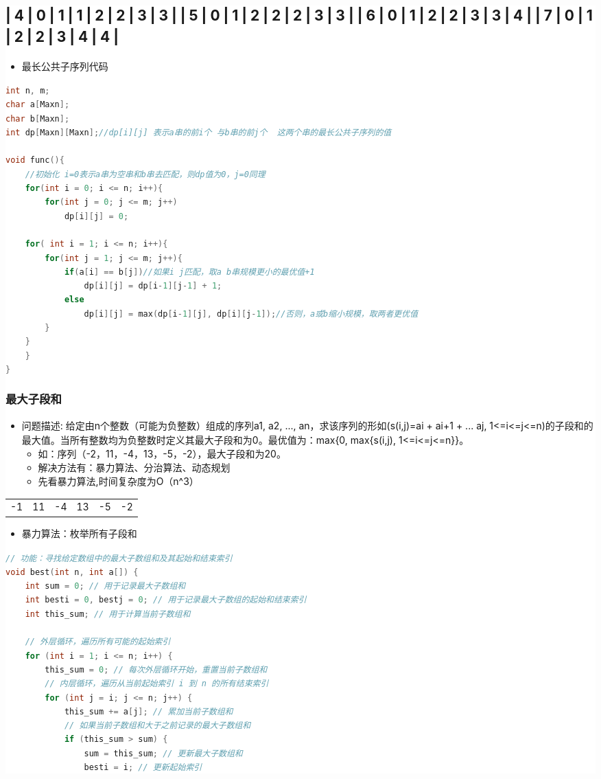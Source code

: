 | 4 | 0 | 1 | 1 | 2 | 2 | 3 | 3 |
| 5 | 0 | 1 | 2 | 2 | 2 | 3 | 3 |
| 6 | 0 | 1 | 2 | 2 | 3 | 3 | 4 |
| 7 | 0 | 1 | 2 | 2 | 3 | 4 | 4 |
---

* 最长公共子序列代码
```c
int n, m;
char a[Maxn];
char b[Maxn];
int dp[Maxn][Maxn];//dp[i][j] 表示a串的前i个 与b串的前j个  这两个串的最长公共子序列的值

void func(){
    //初始化 i=0表示a串为空串和b串去匹配，则dp值为0，j=0同理
    for(int i = 0; i <= n; i++){
        for(int j = 0; j <= m; j++)
            dp[i][j] = 0;
    
    for( int i = 1; i <= n; i++){
        for(int j = 1; j <= m; j++){
            if(a[i] == b[j])//如果i j匹配，取a b串规模更小的最优值+1
                dp[i][j] = dp[i-1][j-1] + 1;
            else
                dp[i][j] = max(dp[i-1][j], dp[i][j-1]);//否则，a或b缩小规模，取两者更优值
        }
    }
    }
}
```


### 最大子段和

* 问题描述: 给定由n个整数（可能为负整数）组成的序列a1, a2, ..., an，求该序列的形如(s(i,j)=ai + ai+1 + ... aj, 1<=i<=j<=n)的子段和的最大值。当所有整数均为负整数时定义其最大子段和为0。最优值为：max{0, max{s(i,j), 1<=i<=j<=n}}。
    * 如：序列（-2，11，-4，13，-5，-2），最大子段和为20。
    * 解决方法有：暴力算法、分治算法、动态规划
    * 先看暴力算法,时间复杂度为O（n^3）


|   |   |   |   |   |   |
|---|---|---|---|---|---|
| -1 | 11 | -4 | 13 | -5 | -2 |

* 暴力算法：枚举所有子段和
```c
// 功能：寻找给定数组中的最大子数组和及其起始和结束索引
void best(int n, int a[]) {
    int sum = 0; // 用于记录最大子数组和
    int besti = 0, bestj = 0; // 用于记录最大子数组的起始和结束索引
    int this_sum; // 用于计算当前子数组和

    // 外层循环，遍历所有可能的起始索引
    for (int i = 1; i <= n; i++) {
        this_sum = 0; // 每次外层循环开始，重置当前子数组和
        // 内层循环，遍历从当前起始索引 i 到 n 的所有结束索引
        for (int j = i; j <= n; j++) {
            this_sum += a[j]; // 累加当前子数组和
            // 如果当前子数组和大于之前记录的最大子数组和
            if (this_sum > sum) {
                sum = this_sum; // 更新最大子数组和
                besti = i; // 更新起始索引
```